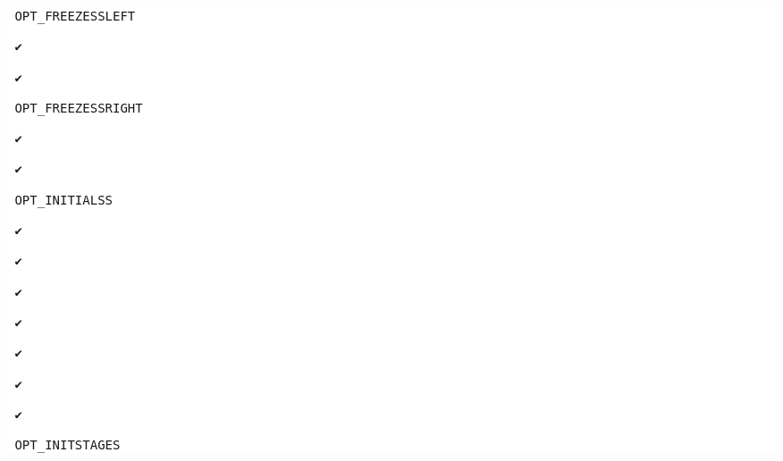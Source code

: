 <tr><td><pre> OPT&#95;FREEZESSLEFT
</pre></td>
<td><pre></pre></td>
<td><pre></pre></td>
<td><pre></pre></td>
<td><pre></pre></td>
<td><pre></pre></td>
<td><pre></pre></td>
<td><pre></pre></td>
<td><pre></pre></td>
<td><pre> &#10004;
</pre></td>
<td><pre> &#10004;
</pre></td>
<td><pre></pre></td>
<td><pre></pre></td>
</tr>
<tr><td><pre> OPT&#95;FREEZESSRIGHT
</pre></td>
<td><pre></pre></td>
<td><pre></pre></td>
<td><pre></pre></td>
<td><pre></pre></td>
<td><pre></pre></td>
<td><pre></pre></td>
<td><pre></pre></td>
<td><pre></pre></td>
<td><pre> &#10004;
</pre></td>
<td><pre> &#10004;
</pre></td>
<td><pre></pre></td>
<td><pre></pre></td>
</tr>
<tr><td><pre> OPT&#95;INITIALSS
</pre></td>
<td><pre></pre></td>
<td><pre></pre></td>
<td><pre></pre></td>
<td><pre></pre></td>
<td><pre></pre></td>
<td><pre> &#10004;
</pre></td>
<td><pre> &#10004;
</pre></td>
<td><pre> &#10004;
</pre></td>
<td><pre> &#10004;
</pre></td>
<td><pre> &#10004;
</pre></td>
<td><pre> &#10004;
</pre></td>
<td><pre> &#10004;
</pre></td>
</tr>
<tr><td><pre> OPT&#95;INITSTAGES
</pre></td>
<td><pre></pre></td>
<td><pre></pre></td>
<td><pre></pre></td>
<td><pre></pre></td>
<td><pre></pre></td>
<td><pre></pre></td>